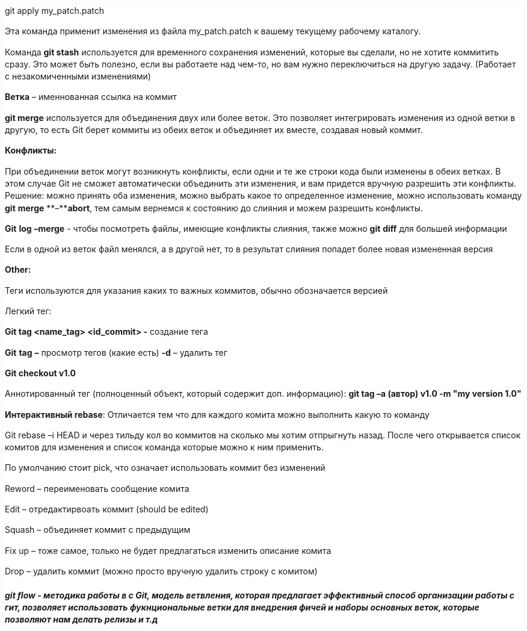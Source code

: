 git apply my_patch.patch

Эта команда применит изменения из файла my_patch.patch к вашему текущему рабочему каталогу.

Команда **git stash** используется для временного сохранения изменений, которые вы сделали, но не хотите коммитить сразу. Это может быть полезно, если вы работаете над чем-то, но вам нужно переключиться на другую задачу. (Работает с незакомиченными изменениями)

**Ветка** – именнованная ссылка на коммит

**git merge** используется для объединения двух или более веток. Это позволяет интегрировать изменения из одной ветки в другую, то есть Git берет коммиты из обеих веток и объединяет их вместе, создавая новый коммит.

**Конфликты:**

При объединении веток могут возникнуть конфликты, если одни и те же строки кода были изменены в обеих ветках. В этом случае Git не сможет автоматически объединить эти изменения, и вам придется вручную разрешить эти конфликты. Решение: можно принять оба изменения, можно выбрать какое то определенное изменение, можно использовать команду **git** **merge** **–****abort**, тем самым вернемся к состоянию до слияния и можем разрешить конфликты.

**Git** **log** **–merge** - чтобы посмотреть файлы, имеющие конфликты слияния, также можно **git** **diff** для большей информации

Если в одной из веток файл менялся, а в другой нет, то в результат слияния попадет более новая измененная версия

**Other:**

Теги используются для указания каких то важных коммитов, обычно обозначается версией

Легкий тег:

**Git tag <name_tag> <id_commit> -** создание тега

**Git** **tag** **–** просмотр тегов (какие есть) **-d** – удалить тег

**Git checkout v1.0**

Аннотированный тег (полноценный объект, который содержит доп. информацию): 
**git tag –a (автор) v1.0 -m "my version 1.0"**


**Интерактивный rebase**: Отличается тем что для каждого комита можно выполнить какую то команду

Git rebase –i HEAD и через тильду кол во коммитов на сколько мы хотим отпрыгнуть назад. После чего открывается список комитов для изменения и список команда которые можно к ним применить.

По умолчанию стоит pick, что означает использовать коммит без изменений

Reword – переименовать сообщение комита

Edit – отредактирвоать коммит (should be edited)

Squash – объединяет коммит с предыдущим

Fix up – тоже самое, только не будет предлагаться изменить описание комита

Drop – удалить коммит (можно просто вручную удалить строку с комитом)

##### **git flow** - методика работы в c Git, модель ветвления, которая предлагает эффективный способ организации работы с гит, позволяет использовать фукнциональные ветки для внедрения фичей и наборы основных веток, которые позволяют нам делать релизы и т.д
